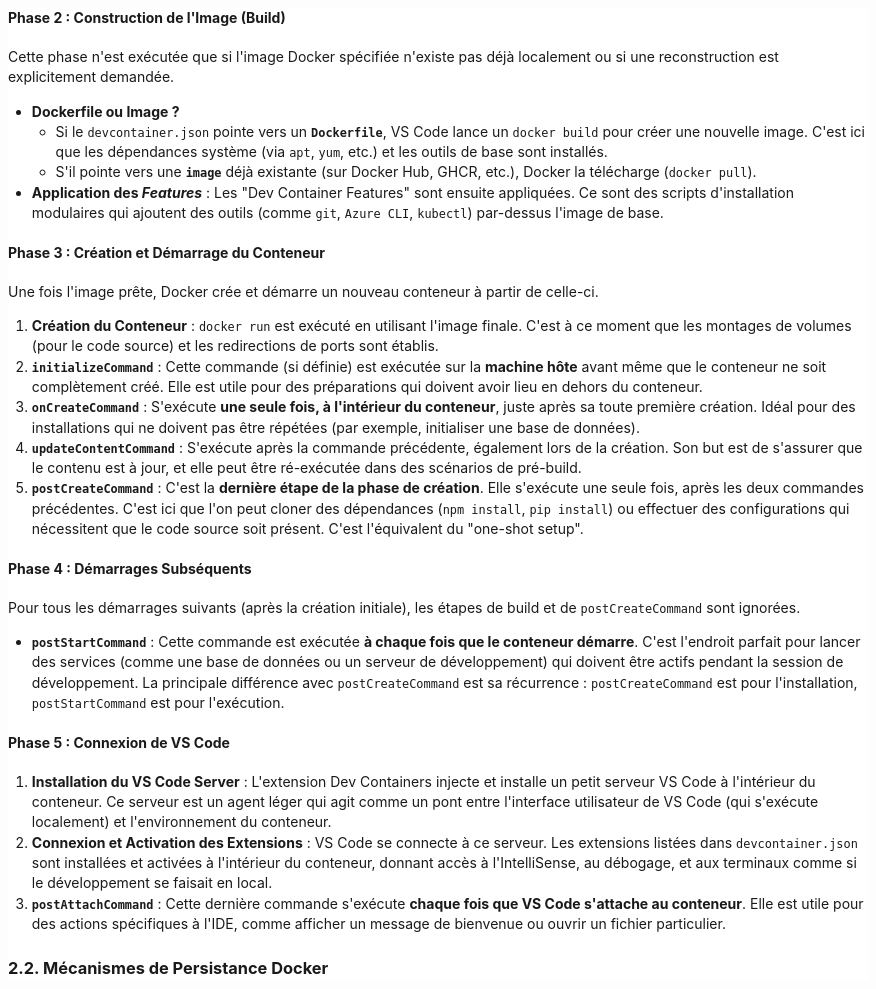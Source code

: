 #### Phase 2 : Construction de l'Image (Build)

Cette phase n'est exécutée que si l'image Docker spécifiée n'existe pas déjà localement ou si une reconstruction est explicitement demandée.

*   **Dockerfile ou Image ?**
    *   Si le `devcontainer.json` pointe vers un **`Dockerfile`**, VS Code lance un `docker build` pour créer une nouvelle image. C'est ici que les dépendances système (via `apt`, `yum`, etc.) et les outils de base sont installés.
    *   S'il pointe vers une **`image`** déjà existante (sur Docker Hub, GHCR, etc.), Docker la télécharge (`docker pull`).
*   **Application des *Features*** : Les "Dev Container Features" sont ensuite appliquées. Ce sont des scripts d'installation modulaires qui ajoutent des outils (comme `git`, `Azure CLI`, `kubectl`) par-dessus l'image de base.

#### Phase 3 : Création et Démarrage du Conteneur

Une fois l'image prête, Docker crée et démarre un nouveau conteneur à partir de celle-ci.

1.  **Création du Conteneur** : `docker run` est exécuté en utilisant l'image finale. C'est à ce moment que les montages de volumes (pour le code source) et les redirections de ports sont établis.
2.  **`initializeCommand`** : Cette commande (si définie) est exécutée sur la **machine hôte** avant même que le conteneur ne soit complètement créé. Elle est utile pour des préparations qui doivent avoir lieu en dehors du conteneur.
3.  **`onCreateCommand`** : S'exécute **une seule fois, à l'intérieur du conteneur**, juste après sa toute première création. Idéal pour des installations qui ne doivent pas être répétées (par exemple, initialiser une base de données).
4.  **`updateContentCommand`** : S'exécute après la commande précédente, également lors de la création. Son but est de s'assurer que le contenu est à jour, et elle peut être ré-exécutée dans des scénarios de pré-build.
5.  **`postCreateCommand`** : C'est la **dernière étape de la phase de création**. Elle s'exécute une seule fois, après les deux commandes précédentes. C'est ici que l'on peut cloner des dépendances (`npm install`, `pip install`) ou effectuer des configurations qui nécessitent que le code source soit présent. C'est l'équivalent du "one-shot setup".

#### Phase 4 : Démarrages Subséquents

Pour tous les démarrages suivants (après la création initiale), les étapes de build et de `postCreateCommand` sont ignorées.

*   **`postStartCommand`** : Cette commande est exécutée **à chaque fois que le conteneur démarre**. C'est l'endroit parfait pour lancer des services (comme une base de données ou un serveur de développement) qui doivent être actifs pendant la session de développement. La principale différence avec `postCreateCommand` est sa récurrence : `postCreateCommand` est pour l'installation, `postStartCommand` est pour l'exécution.

#### Phase 5 : Connexion de VS Code

1.  **Installation du VS Code Server** : L'extension Dev Containers injecte et installe un petit serveur VS Code à l'intérieur du conteneur. Ce serveur est un agent léger qui agit comme un pont entre l'interface utilisateur de VS Code (qui s'exécute localement) et l'environnement du conteneur.
2.  **Connexion et Activation des Extensions** : VS Code se connecte à ce serveur. Les extensions listées dans `devcontainer.json` sont installées et activées à l'intérieur du conteneur, donnant accès à l'IntelliSense, au débogage, et aux terminaux comme si le développement se faisait en local.
3.  **`postAttachCommand`** : Cette dernière commande s'exécute **chaque fois que VS Code s'attache au conteneur**. Elle est utile pour des actions spécifiques à l'IDE, comme afficher un message de bienvenue ou ouvrir un fichier particulier.
### 2.2. Mécanismes de Persistance Docker

